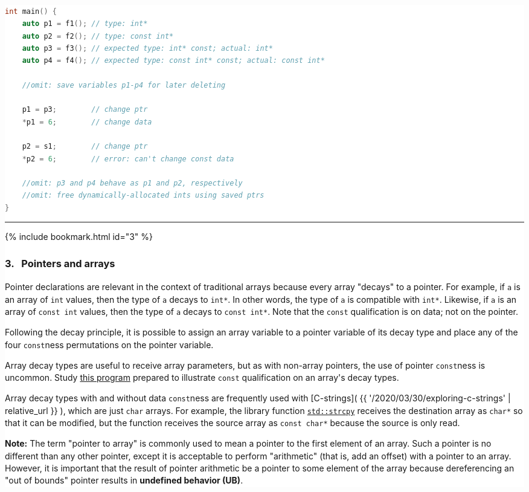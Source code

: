 ```cpp
int main() {
    auto p1 = f1(); // type: int*
    auto p2 = f2(); // type: const int*
    auto p3 = f3(); // expected type: int* const; actual: int*
    auto p4 = f4(); // expected type: const int* const; actual: const int*

    //omit: save variables p1-p4 for later deleting

    p1 = p3;        // change ptr
    *p1 = 6;        // change data

    p2 = s1;        // change ptr
    *p2 = 6;        // error: can't change const data

    //omit: p3 and p4 behave as p1 and p2, respectively
    //omit: free dynamically-allocated ints using saved ptrs
}
```

---

{% include bookmark.html id="3" %}

### 3.&nbsp;&nbsp; Pointers and arrays

Pointer declarations are relevant in the context of traditional arrays because every
array "decays" to a pointer. For example, if `a` is an array of `int` values, then the
type of `a` decays to `int*`. In other words, the type of `a` is compatible with `int*`.
Likewise, if `a` is an array of `const int` values, then the type of `a` decays to
`const int*`. Note that the `const` qualification is on data; not on the pointer.

Following the decay principle, it is possible to assign an array variable to a pointer
variable of its decay type and place any of the four `const`ness permutations on the
pointer variable.

Array decay types are useful to receive array parameters, but as with non-array
pointers, the use of pointer `const`ness is uncommon. Study [this program](https://godbolt.org/z/qmvoVm)
prepared to illustrate `const` qualification on an array's decay types.

Array decay types with and without data `const`ness are frequently used with
[C-strings]( {{ '/2020/03/30/exploring-c-strings' | relative_url }} ), which are just
`char` arrays. For example, the library function [`std::strcpy`](https://en.cppreference.com/w/cpp/string/byte/strcpy)
receives the destination array as `char*` so that it can be modified, but the function
receives the source array as `const char*` because the source is only read.

**Note:** The term "pointer to array" is commonly used to mean a pointer to the first
element of an array. Such a pointer is no different than any other pointer, except it is
acceptable to perform "arithmetic" (that is, add an offset) with a pointer to an array.
However, it is important that the result of pointer arithmetic be a pointer to some
element of the array because dereferencing an "out of bounds" pointer results in
**undefined behavior (UB)**.
